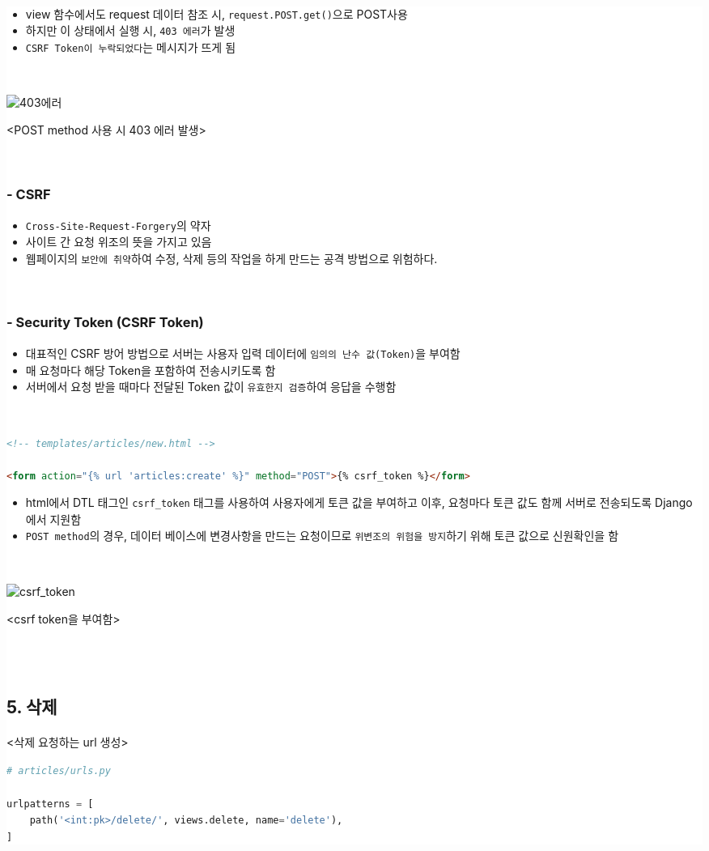 -   view 함수에서도 request 데이터 참조 시, `request.POST.get()`으로 POST사용
-   하지만 이 상태에서 실행 시, `403 에러`가 발생
-   `CSRF Token이 누락되었다`는 메시지가 뜨게 됨

<br>

![403에러](../assets/img/http_post_403_error.png)

<POST method 사용 시 403 에러 발생>

<br>

### - CSRF

-   `Cross-Site-Request-Forgery`의 약자
-   사이트 간 요청 위조의 뜻을 가지고 있음
-   웹페이지의 `보안에 취약`하여 수정, 삭제 등의 작업을 하게 만드는 공격 방법으로 위험하다.

<br>

### - Security Token (CSRF Token)

-   대표적인 CSRF 방어 방법으로 서버는 사용자 입력 데이터에 `임의의 난수 값(Token)`을 부여함
-   매 요청마다 해당 Token을 포함하여 전송시키도록 함
-   서버에서 요청 받을 때마다 전달된 Token 값이 `유효한지 검증`하여 응답을 수행함

<br>

```html
<!-- templates/articles/new.html -->

<form action="{% url 'articles:create' %}" method="POST">{% csrf_token %}</form>
```

-   html에서 DTL 태그인 `csrf_token` 태그를 사용하여 사용자에게 토큰 값을 부여하고 이후, 요청마다 토큰 값도 함께 서버로 전송되도록 Django에서 지원함
-   `POST method`의 경우, 데이터 베이스에 변경사항을 만드는 요청이므로 `위변조의 위험을 방지`하기 위해 토큰 값으로 신원확인을 함

<br>

![csrf_token](../assets/img/http_post_csrf_token.png)

<csrf token을 부여함>

<br>
<br>

## 5. 삭제

<삭제 요청하는 url 생성>

```python
# articles/urls.py

urlpatterns = [
    path('<int:pk>/delete/', views.delete, name='delete'),
]
```
